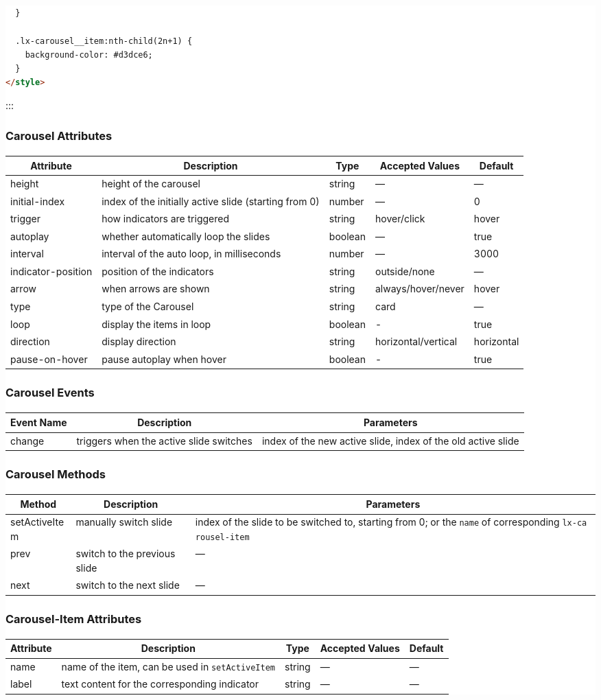```html
  }

  .lx-carousel__item:nth-child(2n+1) {
    background-color: #d3dce6;
  }
</style>
```
:::

### Carousel Attributes
| Attribute      | Description          | Type      | Accepted Values       | Default  |
|---------- |-------------- |---------- |--------------------------------  |-------- |
| height | height of the carousel | string | — | — |
| initial-index | index of the initially active slide (starting from 0) | number | — | 0 |
| trigger | how indicators are triggered | string | hover/click | hover |
| autoplay | whether automatically loop the slides | boolean | — | true |
| interval | interval of the auto loop, in milliseconds | number | — | 3000 |
| indicator-position | position of the indicators | string | outside/none | — |
| arrow | when arrows are shown | string | always/hover/never | hover |
| type | type of the Carousel | string | card | — |
| loop | display the items in loop | boolean | - | true |
| direction | display direction | string | horizontal/vertical | horizontal |
| pause-on-hover | pause autoplay when hover | boolean | - | true |

### Carousel Events
| Event Name | Description | Parameters |
|---------|---------|---------|
| change | triggers when the active slide switches | index of the new active slide, index of the old active slide |

### Carousel Methods
| Method | Description | Parameters |
|---------- |-------------- | -- |
| setActiveItem | manually switch slide | index of the slide to be switched to, starting from 0; or the `name` of corresponding `lx-carousel-item` |
| prev | switch to the previous slide | — |
| next | switch to the next slide | — |

### Carousel-Item Attributes
| Attribute      | Description          | Type      | Accepted Values       | Default  |
|---------- |-------------- |---------- |--------------------------------  |-------- |
| name | name of the item, can be used in `setActiveItem` | string | — | — |
| label | text content for the corresponding indicator | string | — | — |
